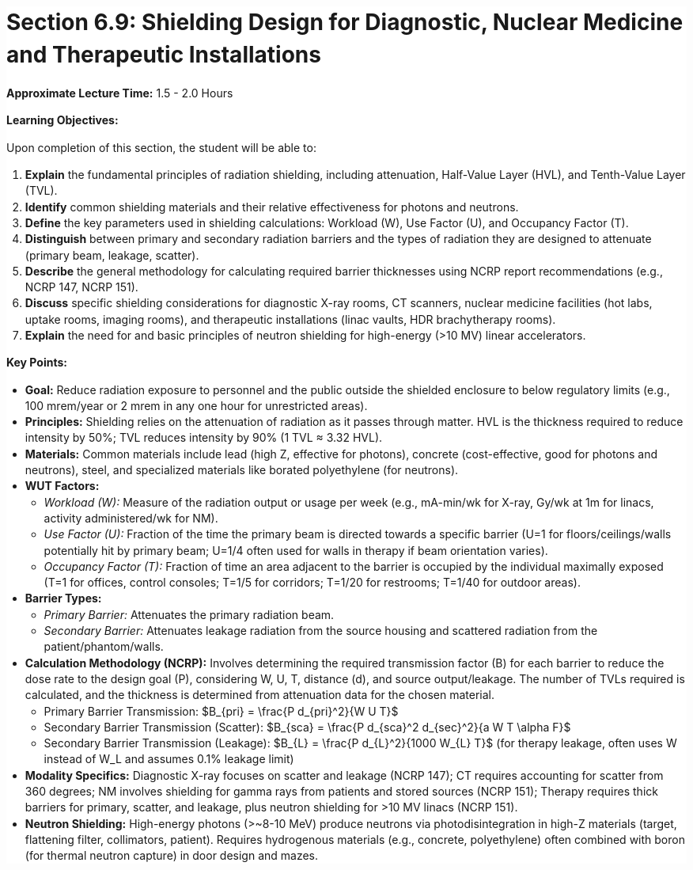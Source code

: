 # Section 6.9: Shielding Design for Diagnostic, Nuclear Medicine and Therapeutic Installations

**Approximate Lecture Time:** 1.5 - 2.0 Hours

**Learning Objectives:**

Upon completion of this section, the student will be able to:

1.  **Explain** the fundamental principles of radiation shielding, including attenuation, Half-Value Layer (HVL), and Tenth-Value Layer (TVL).
2.  **Identify** common shielding materials and their relative effectiveness for photons and neutrons.
3.  **Define** the key parameters used in shielding calculations: Workload (W), Use Factor (U), and Occupancy Factor (T).
4.  **Distinguish** between primary and secondary radiation barriers and the types of radiation they are designed to attenuate (primary beam, leakage, scatter).
5.  **Describe** the general methodology for calculating required barrier thicknesses using NCRP report recommendations (e.g., NCRP 147, NCRP 151).
6.  **Discuss** specific shielding considerations for diagnostic X-ray rooms, CT scanners, nuclear medicine facilities (hot labs, uptake rooms, imaging rooms), and therapeutic installations (linac vaults, HDR brachytherapy rooms).
7.  **Explain** the need for and basic principles of neutron shielding for high-energy (>10 MV) linear accelerators.

**Key Points:**

*   **Goal:** Reduce radiation exposure to personnel and the public outside the shielded enclosure to below regulatory limits (e.g., 100 mrem/year or 2 mrem in any one hour for unrestricted areas).
*   **Principles:** Shielding relies on the attenuation of radiation as it passes through matter. HVL is the thickness required to reduce intensity by 50%; TVL reduces intensity by 90% (1 TVL ≈ 3.32 HVL).
*   **Materials:** Common materials include lead (high Z, effective for photons), concrete (cost-effective, good for photons and neutrons), steel, and specialized materials like borated polyethylene (for neutrons).
*   **WUT Factors:**
    *   *Workload (W):* Measure of the radiation output or usage per week (e.g., mA-min/wk for X-ray, Gy/wk at 1m for linacs, activity administered/wk for NM).
    *   *Use Factor (U):* Fraction of the time the primary beam is directed towards a specific barrier (U=1 for floors/ceilings/walls potentially hit by primary beam; U=1/4 often used for walls in therapy if beam orientation varies).
    *   *Occupancy Factor (T):* Fraction of time an area adjacent to the barrier is occupied by the individual maximally exposed (T=1 for offices, control consoles; T=1/5 for corridors; T=1/20 for restrooms; T=1/40 for outdoor areas).
*   **Barrier Types:**
    *   *Primary Barrier:* Attenuates the primary radiation beam.
    *   *Secondary Barrier:* Attenuates leakage radiation from the source housing and scattered radiation from the patient/phantom/walls.
*   **Calculation Methodology (NCRP):** Involves determining the required transmission factor (B) for each barrier to reduce the dose rate to the design goal (P), considering W, U, T, distance (d), and source output/leakage. The number of TVLs required is calculated, and the thickness is determined from attenuation data for the chosen material.
    *   Primary Barrier Transmission: $B_{pri} = \frac{P d_{pri}^2}{W U T}$
    *   Secondary Barrier Transmission (Scatter): $B_{sca} = \frac{P d_{sca}^2 d_{sec}^2}{a W T \alpha F}$
    *   Secondary Barrier Transmission (Leakage): $B_{L} = \frac{P d_{L}^2}{1000 W_{L} T}$ (for therapy leakage, often uses W instead of W_L and assumes 0.1% leakage limit)
*   **Modality Specifics:** Diagnostic X-ray focuses on scatter and leakage (NCRP 147); CT requires accounting for scatter from 360 degrees; NM involves shielding for gamma rays from patients and stored sources (NCRP 151); Therapy requires thick barriers for primary, scatter, and leakage, plus neutron shielding for >10 MV linacs (NCRP 151).
*   **Neutron Shielding:** High-energy photons (>~8-10 MeV) produce neutrons via photodisintegration in high-Z materials (target, flattening filter, collimators, patient). Requires hydrogenous materials (e.g., concrete, polyethylene) often combined with boron (for thermal neutron capture) in door design and mazes.